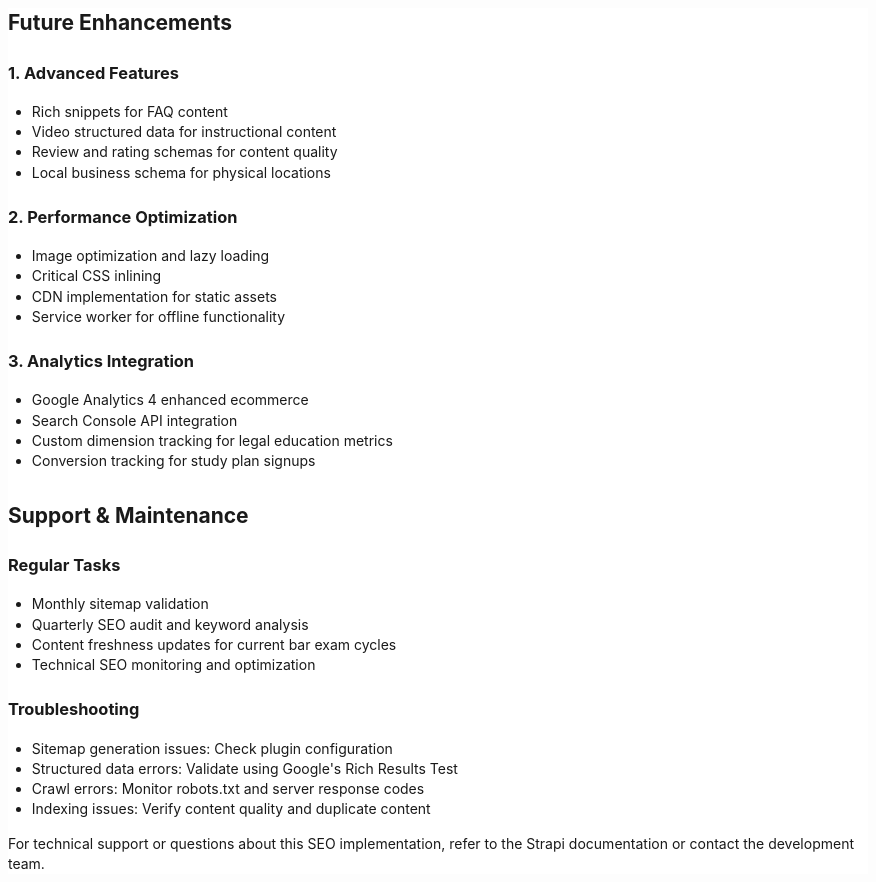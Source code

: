 ## Future Enhancements

### 1. **Advanced Features**
- Rich snippets for FAQ content
- Video structured data for instructional content
- Review and rating schemas for content quality
- Local business schema for physical locations

### 2. **Performance Optimization**
- Image optimization and lazy loading
- Critical CSS inlining
- CDN implementation for static assets
- Service worker for offline functionality

### 3. **Analytics Integration**
- Google Analytics 4 enhanced ecommerce
- Search Console API integration
- Custom dimension tracking for legal education metrics
- Conversion tracking for study plan signups

## Support & Maintenance

### Regular Tasks
- Monthly sitemap validation
- Quarterly SEO audit and keyword analysis
- Content freshness updates for current bar exam cycles
- Technical SEO monitoring and optimization

### Troubleshooting
- Sitemap generation issues: Check plugin configuration
- Structured data errors: Validate using Google's Rich Results Test
- Crawl errors: Monitor robots.txt and server response codes
- Indexing issues: Verify content quality and duplicate content

For technical support or questions about this SEO implementation, refer to the Strapi documentation or contact the development team.